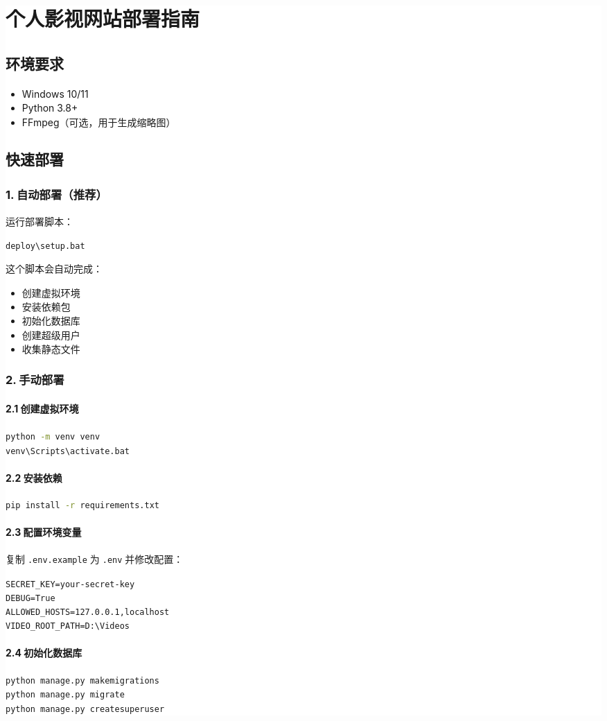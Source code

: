 # 个人影视网站部署指南

## 环境要求

- Windows 10/11
- Python 3.8+
- FFmpeg（可选，用于生成缩略图）

## 快速部署

### 1. 自动部署（推荐）

运行部署脚本：
```bash
deploy\setup.bat
```

这个脚本会自动完成：
- 创建虚拟环境
- 安装依赖包
- 初始化数据库
- 创建超级用户
- 收集静态文件

### 2. 手动部署

#### 2.1 创建虚拟环境

```bash
python -m venv venv
venv\Scripts\activate.bat
```

#### 2.2 安装依赖

```bash
pip install -r requirements.txt
```

#### 2.3 配置环境变量

复制 `.env.example` 为 `.env` 并修改配置：
```
SECRET_KEY=your-secret-key
DEBUG=True
ALLOWED_HOSTS=127.0.0.1,localhost
VIDEO_ROOT_PATH=D:\Videos
```

#### 2.4 初始化数据库

```bash
python manage.py makemigrations
python manage.py migrate
python manage.py createsuperuser
```
